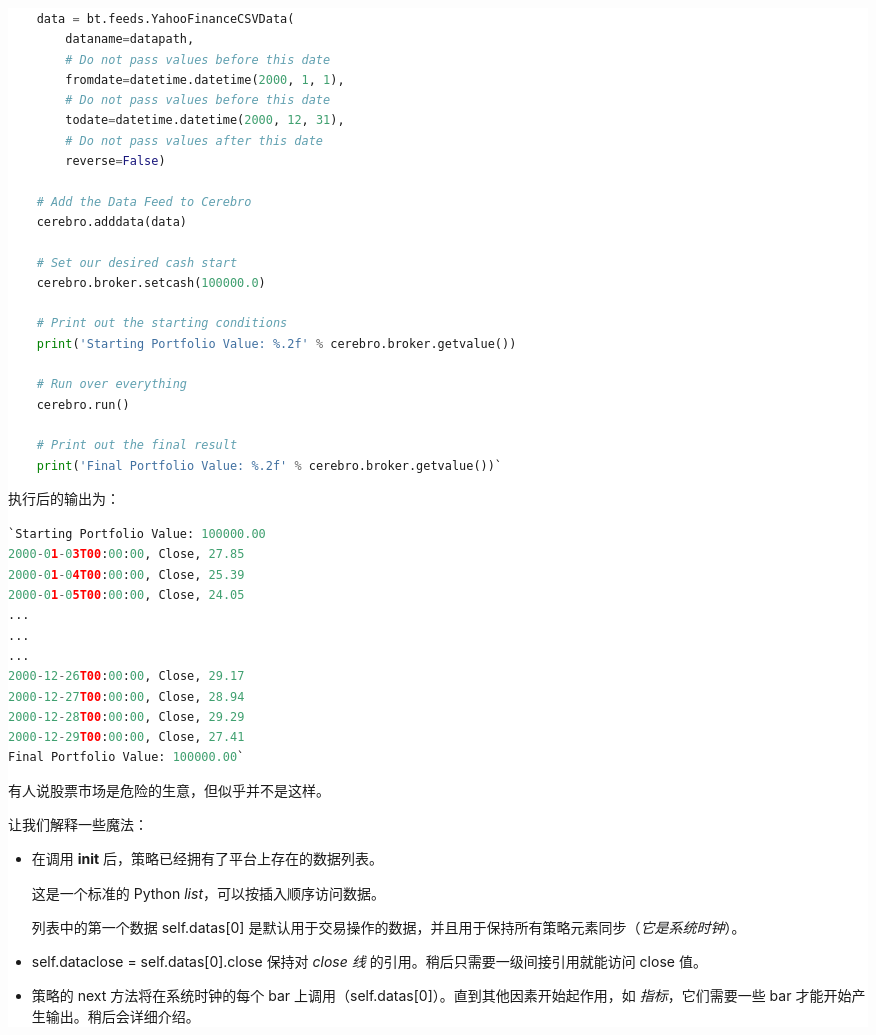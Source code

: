 ```py
    data = bt.feeds.YahooFinanceCSVData(
        dataname=datapath,
        # Do not pass values before this date
        fromdate=datetime.datetime(2000, 1, 1),
        # Do not pass values before this date
        todate=datetime.datetime(2000, 12, 31),
        # Do not pass values after this date
        reverse=False)

    # Add the Data Feed to Cerebro
    cerebro.adddata(data)

    # Set our desired cash start
    cerebro.broker.setcash(100000.0)

    # Print out the starting conditions
    print('Starting Portfolio Value: %.2f' % cerebro.broker.getvalue())

    # Run over everything
    cerebro.run()

    # Print out the final result
    print('Final Portfolio Value: %.2f' % cerebro.broker.getvalue())` 
```

执行后的输出为：

```py
`Starting Portfolio Value: 100000.00
2000-01-03T00:00:00, Close, 27.85
2000-01-04T00:00:00, Close, 25.39
2000-01-05T00:00:00, Close, 24.05
...
...
...
2000-12-26T00:00:00, Close, 29.17
2000-12-27T00:00:00, Close, 28.94
2000-12-28T00:00:00, Close, 29.29
2000-12-29T00:00:00, Close, 27.41
Final Portfolio Value: 100000.00` 
```

有人说股票市场是危险的生意，但似乎并不是这样。

让我们解释一些魔法：

+   在调用 **init** 后，策略已经拥有了平台上存在的数据列表。

    这是一个标准的 Python *list*，可以按插入顺序访问数据。

    列表中的第一个数据 self.datas[0] 是默认用于交易操作的数据，并且用于保持所有策略元素同步（*它是系统时钟*）。

+   self.dataclose = self.datas[0].close 保持对 *close 线* 的引用。稍后只需要一级间接引用就能访问 close 值。

+   策略的 next 方法将在系统时钟的每个 bar 上调用（self.datas[0]）。直到其他因素开始起作用，如 *指标*，它们需要一些 bar 才能开始产生输出。稍后会详细介绍。
